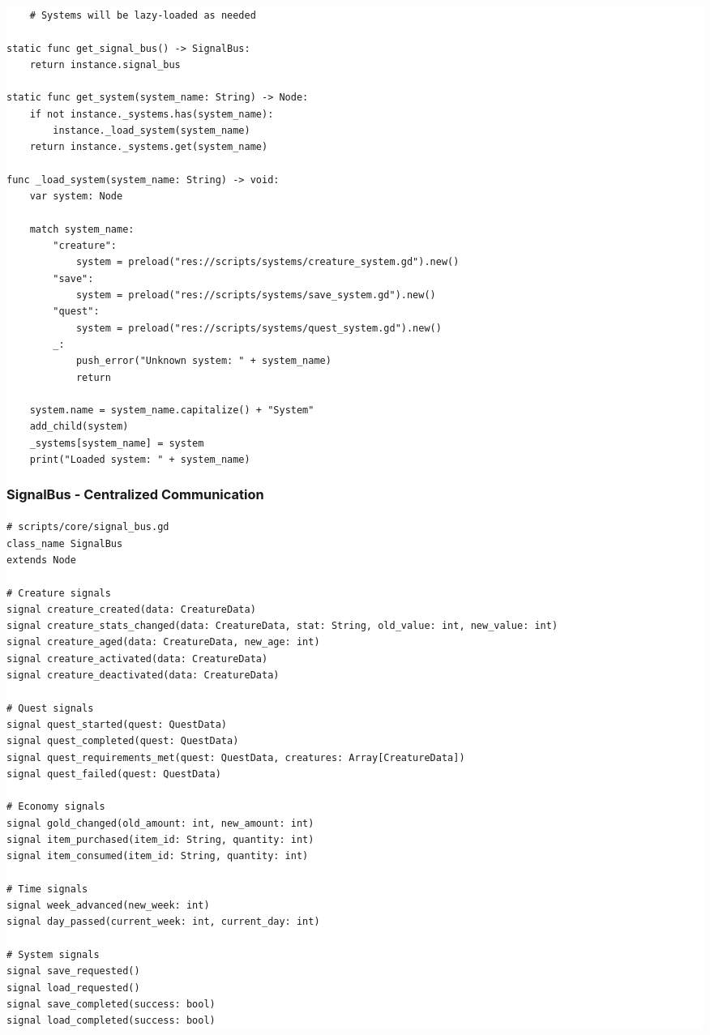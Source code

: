 ```gdscript
    # Systems will be lazy-loaded as needed

static func get_signal_bus() -> SignalBus:
    return instance.signal_bus

static func get_system(system_name: String) -> Node:
    if not instance._systems.has(system_name):
        instance._load_system(system_name)
    return instance._systems.get(system_name)

func _load_system(system_name: String) -> void:
    var system: Node

    match system_name:
        "creature":
            system = preload("res://scripts/systems/creature_system.gd").new()
        "save":
            system = preload("res://scripts/systems/save_system.gd").new()
        "quest":
            system = preload("res://scripts/systems/quest_system.gd").new()
        _:
            push_error("Unknown system: " + system_name)
            return

    system.name = system_name.capitalize() + "System"
    add_child(system)
    _systems[system_name] = system
    print("Loaded system: " + system_name)
```

### SignalBus - Centralized Communication
```gdscript
# scripts/core/signal_bus.gd
class_name SignalBus
extends Node

# Creature signals
signal creature_created(data: CreatureData)
signal creature_stats_changed(data: CreatureData, stat: String, old_value: int, new_value: int)
signal creature_aged(data: CreatureData, new_age: int)
signal creature_activated(data: CreatureData)
signal creature_deactivated(data: CreatureData)

# Quest signals
signal quest_started(quest: QuestData)
signal quest_completed(quest: QuestData)
signal quest_requirements_met(quest: QuestData, creatures: Array[CreatureData])
signal quest_failed(quest: QuestData)

# Economy signals
signal gold_changed(old_amount: int, new_amount: int)
signal item_purchased(item_id: String, quantity: int)
signal item_consumed(item_id: String, quantity: int)

# Time signals
signal week_advanced(new_week: int)
signal day_passed(current_week: int, current_day: int)

# System signals
signal save_requested()
signal load_requested()
signal save_completed(success: bool)
signal load_completed(success: bool)
```